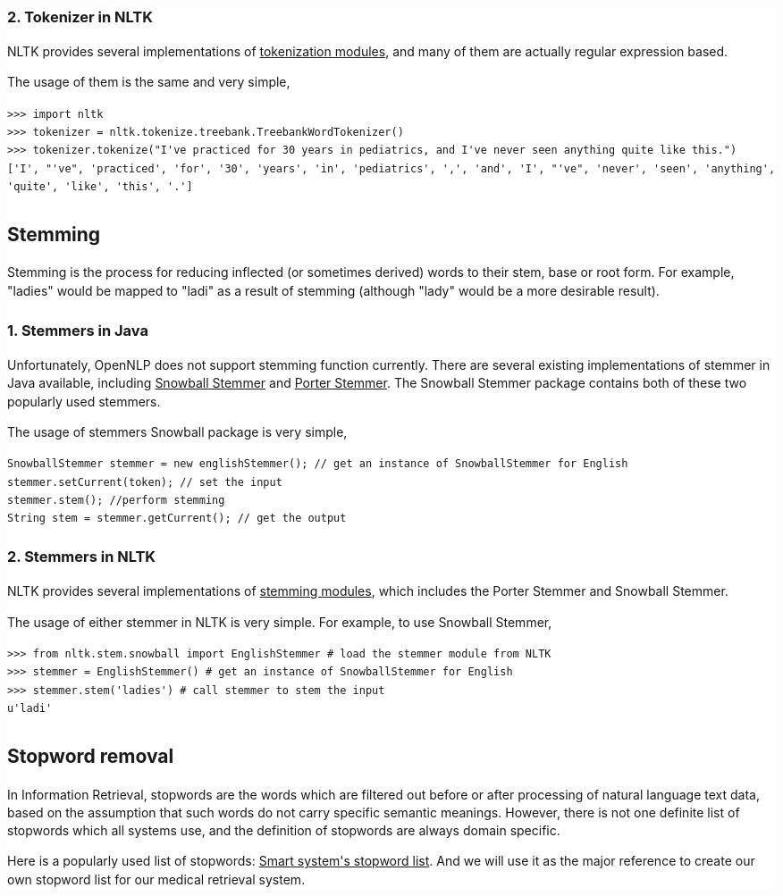 ### 2. Tokenizer in NLTK 
NLTK provides several implementations of [tokenization modules](http://nltk.googlecode.com/svn/trunk/doc/api/nltk.tokenize-module.html), and many of them are actually regular expression based.

The usage of them is the same and very simple,

	>>> import nltk
	>>> tokenizer = nltk.tokenize.treebank.TreebankWordTokenizer()
	>>> tokenizer.tokenize("I've practiced for 30 years in pediatrics, and I've never seen anything quite like this.")
	['I', "'ve", 'practiced', 'for', '30', 'years', 'in', 'pediatrics', ',', 'and', 'I', "'ve", 'never', 'seen', 'anything', 'quite', 'like', 'this', '.']

## Stemming

Stemming is the process for reducing inflected (or sometimes derived) words to their stem, base or root form. For example, "ladies" would be mapped to "ladi" as a result of stemming (although "lady" would be a more desirable result).

### 1. Stemmers in Java
Unfortunately, OpenNLP does not support stemming function currently. There are several existing implementations of stemmer in Java available, including [Snowball Stemmer](http://snowball.tartarus.org/download.php) and [Porter Stemmer](http://tartarus.org/~martin/PorterStemmer/java.txt). The Snowball Stemmer package contains both of these two popularly used stemmers.

The usage of stemmers Snowball package is very simple,

	SnowballStemmer stemmer = new englishStemmer(); // get an instance of SnowballStemmer for English
	stemmer.setCurrent(token); // set the input
	stemmer.stem(); //perform stemming
	String stem = stemmer.getCurrent(); // get the output

### 2. Stemmers in NLTK 
NLTK provides several implementations of [stemming modules](http://nltk.googlecode.com/svn/trunk/doc/api/nltk.stem-module.html), which includes the Porter Stemmer and Snowball Stemmer.

The usage of either stemmer in NLTK is very simple. For example, to use Snowball Stemmer,

	>>> from nltk.stem.snowball import EnglishStemmer # load the stemmer module from NLTK
	>>> stemmer = EnglishStemmer() # get an instance of SnowballStemmer for English
	>>> stemmer.stem('ladies') # call stemmer to stem the input
	u'ladi'

## Stopword removal

In Information Retrieval, stopwords are the words which are filtered out before or after processing of natural language text data, based on the assumption that such words do not carry specific semantic meanings. However, there is not one definite list of stopwords which all systems use, and the definition of stopwords are always domain specific. 

Here is a popularly used list of stopwords: [Smart system's stopword list](http://jmlr.org/papers/volume5/lewis04a/a11-smart-stop-list/english.stop). And we will use it as the major reference to create our own stopword list for our medical retrieval system.  
